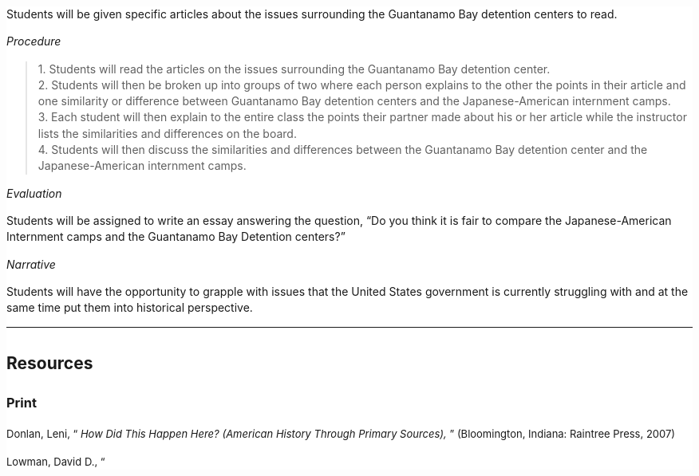 Students will be given specific articles about the issues surrounding the Guantanamo Bay detention centers to read.
</p>
<p>
<i>
Procedure
</i>
</p>
<blockquote>
<dl>
<dt>
1. Students will read the articles on the issues surrounding the Guantanamo Bay detention center.
<dt>
2. Students will then be broken up into groups of two where each person explains to the other the points in their article and one similarity or difference between Guantanamo Bay detention centers and the Japanese-American internment camps.
<dt>
3. Each student will then explain to the entire class the points their partner made about his or her article while the instructor lists the similarities and differences on the board.
<dt>
4. Students will then discuss the similarities and differences between the Guantanamo Bay detention center and the Japanese-American internment camps.
</dt>
</dt>
</dt>
</dt>
</dl>
</blockquote>
<p>
<i>
Evaluation
<i>
</i>
</i>
</p>
<p>
Students will be assigned to write an essay answering the question, “Do you think it is fair to compare the Japanese-American Internment camps and the Guantanamo Bay Detention centers?”
</p>
<p>
<i>
Narrative
</i>
</p>
<p>
Students will have the opportunity to grapple with issues that the United States government is currently struggling with and at the same time put them into historical perspective.
</p>
<hr/>
<h2>
Resources
</h2>
<h3>
Print
</h3>
<p>
<font size="-1">
Donlan, Leni, “
<i>
How Did This Happen Here? (American History Through Primary Sources),
</i>
” (Bloomington, Indiana: Raintree Press, 2007)
<p>
Lowman, David D., “